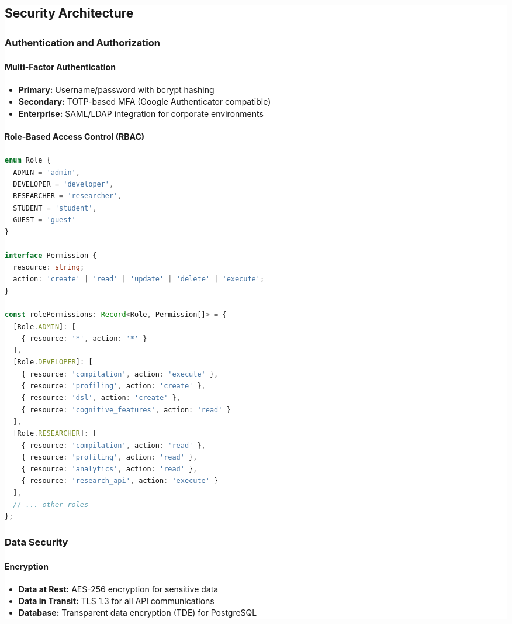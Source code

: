 ## Security Architecture

### Authentication and Authorization

#### Multi-Factor Authentication
- **Primary:** Username/password with bcrypt hashing
- **Secondary:** TOTP-based MFA (Google Authenticator compatible)
- **Enterprise:** SAML/LDAP integration for corporate environments

#### Role-Based Access Control (RBAC)
```typescript
enum Role {
  ADMIN = 'admin',
  DEVELOPER = 'developer',
  RESEARCHER = 'researcher',
  STUDENT = 'student',
  GUEST = 'guest'
}

interface Permission {
  resource: string;
  action: 'create' | 'read' | 'update' | 'delete' | 'execute';
}

const rolePermissions: Record<Role, Permission[]> = {
  [Role.ADMIN]: [
    { resource: '*', action: '*' }
  ],
  [Role.DEVELOPER]: [
    { resource: 'compilation', action: 'execute' },
    { resource: 'profiling', action: 'create' },
    { resource: 'dsl', action: 'create' },
    { resource: 'cognitive_features', action: 'read' }
  ],
  [Role.RESEARCHER]: [
    { resource: 'compilation', action: 'read' },
    { resource: 'profiling', action: 'read' },
    { resource: 'analytics', action: 'read' },
    { resource: 'research_api', action: 'execute' }
  ],
  // ... other roles
};
```

### Data Security

#### Encryption
- **Data at Rest:** AES-256 encryption for sensitive data
- **Data in Transit:** TLS 1.3 for all API communications
- **Database:** Transparent data encryption (TDE) for PostgreSQL
